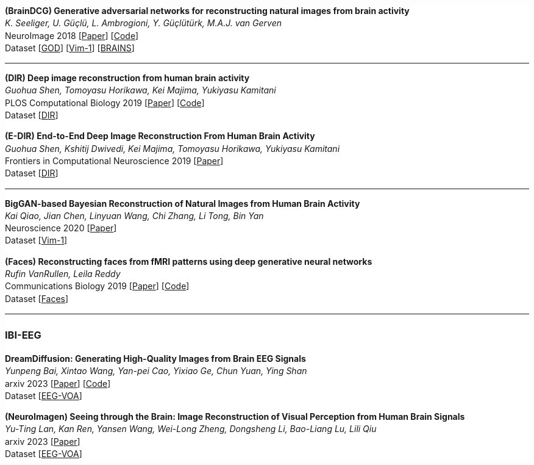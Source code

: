 **(BrainDCG) Generative adversarial networks for reconstructing natural images from brain activity**<br>
*K. Seeliger, U. Güçlü, L. Ambrogioni, Y. Güçlütürk, M.A.J. van Gerven*<br>
NeuroImage 2018
[[Paper](https://www.sciencedirect.com/science/article/pii/S105381191830658X)]
[[Code](https://github.com/seelikat/ganrecon)] <br>
Dataset [[GOD](#fmri-image)] [[Vim-1](#fmri-image)] [[BRAINS](#fmri-image)]<br>

----------------------------------------------------------------------------------------------------

**(DIR) Deep image reconstruction from human brain activity**<br>
*Guohua Shen, Tomoyasu Horikawa, Kei Majima, Yukiyasu Kamitani*<br>
PLOS Computational Biology 2019
[[Paper](https://journals.plos.org/ploscompbiol/article?id=10.1371/journal.pcbi.1006633)]
[[Code](https://github.com/KamitaniLab/DeepImageReconstruction)]<br>
Dataset [[DIR](#fmri-image)] <br>

**(E-DIR) End-to-End Deep Image Reconstruction From Human Brain Activity**<br>
*Guohua Shen, Kshitij Dwivedi, Kei Majima, Tomoyasu Horikawa, Yukiyasu Kamitani*<br>
Frontiers in Computational Neuroscience 2019
[[Paper](https://www.frontiersin.org/articles/10.3389/fncom.2019.00021/full)] <br>
Dataset [[DIR](#fmri-image)]<br>

-----------------------------------------------------------------------------------------

**BigGAN-based Bayesian Reconstruction of Natural Images from Human Brain Activity**<br>
*Kai Qiao, Jian Chen, Linyuan Wang, Chi Zhang, Li Tong, Bin Yan*<br>
Neuroscience 2020
[[Paper](https://www.sciencedirect.com/science/article/pii/S0306452220304814)] <br>
Dataset [[Vim-1](#fmri-image)] <br>

**(Faces) Reconstructing faces from fMRI patterns using deep generative neural networks**<br>
*Rufin VanRullen, Leila Reddy*<br>
Communications Biology 2019
[[Paper](https://www.nature.com/articles/s42003-019-0438-y)]
[[Code](https://github.com/rufinv/VAE-GAN-celebA)] <br>
Dataset [[Faces](#fmri-image)]<br>

-----------------------------------------------------------------------------------------------------

### IBI-EEG
**DreamDiffusion: Generating High-Quality Images from Brain EEG Signals**<br>
*Yunpeng Bai, Xintao Wang, Yan-pei Cao, Yixiao Ge, Chun Yuan, Ying Shan*<br>
arxiv 2023
[[Paper](https://arxiv.org/abs/2306.16934)]
[[Code](https://github.com/bbaaii/DreamDiffusion)] <br>
Dataset [[EEG-VOA](#eeg-image)] <br>

**(NeuroImagen) Seeing through the Brain: Image Reconstruction of Visual Perception from Human Brain Signals**<br>
*Yu-Ting Lan, Kan Ren, Yansen Wang, Wei-Long Zheng, Dongsheng Li, Bao-Liang Lu, Lili Qiu*<br>
arxiv 2023
[[Paper](https://arxiv.org/abs/2308.02510)] <br>
Dataset [[EEG-VOA](#eeg-image)]<br>
